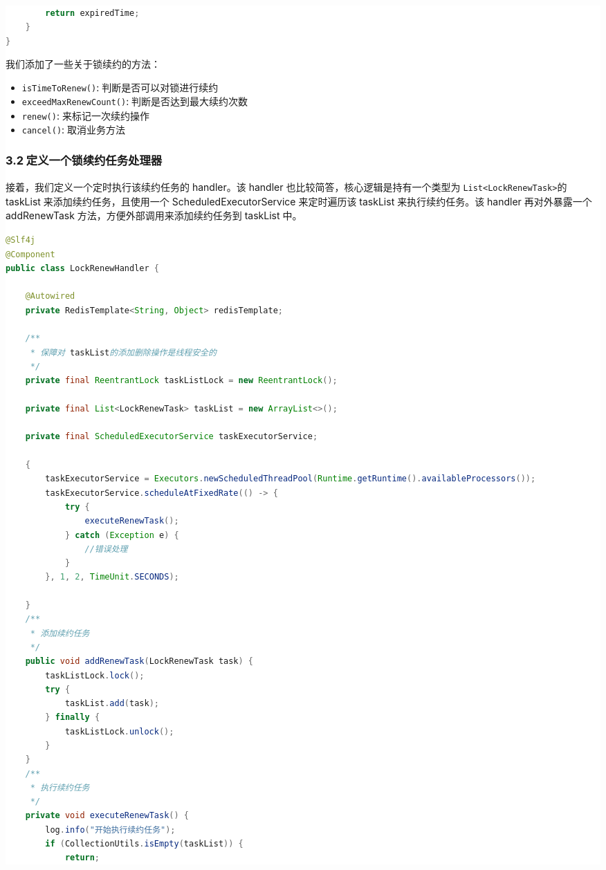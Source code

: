 ```java
        return expiredTime;
    }
}
```

我们添加了一些关于锁续约的方法：

- `isTimeToRenew()`: 判断是否可以对锁进行续约
- `exceedMaxRenewCount()`: 判断是否达到最大续约次数
- `renew()`: 来标记一次续约操作
- `cancel()`: 取消业务方法

### 3.2 定义一个锁续约任务处理器

接着，我们定义一个定时执行该续约任务的 handler。该 handler 也比较简答，核心逻辑是持有一个类型为 `List<LockRenewTask>`的 taskList 来添加续约任务，且使用一个 ScheduledExecutorService 来定时遍历该 taskList 来执行续约任务。该 handler 再对外暴露一个 addRenewTask 方法，方便外部调用来添加续约任务到 taskList 中。

```java
@Slf4j
@Component
public class LockRenewHandler {

    @Autowired
    private RedisTemplate<String, Object> redisTemplate;

    /**
     * 保障对 taskList的添加删除操作是线程安全的
     */
    private final ReentrantLock taskListLock = new ReentrantLock();

    private final List<LockRenewTask> taskList = new ArrayList<>();

    private final ScheduledExecutorService taskExecutorService;

    {
        taskExecutorService = Executors.newScheduledThreadPool(Runtime.getRuntime().availableProcessors());
        taskExecutorService.scheduleAtFixedRate(() -> {
            try {
                executeRenewTask();
            } catch (Exception e) {
                //错误处理
            }
        }, 1, 2, TimeUnit.SECONDS);

    }
    /**
     * 添加续约任务
     */
    public void addRenewTask(LockRenewTask task) {
        taskListLock.lock();
        try {
            taskList.add(task);
        } finally {
            taskListLock.unlock();
        }
    }
    /**
     * 执行续约任务
     */
    private void executeRenewTask() {
        log.info("开始执行续约任务");
        if (CollectionUtils.isEmpty(taskList)) {
            return;
```